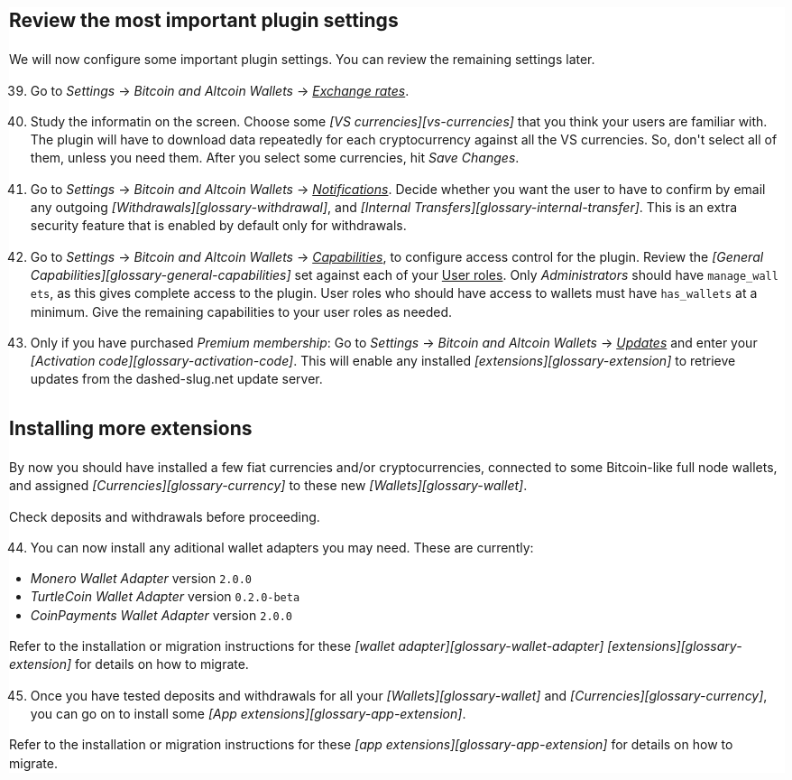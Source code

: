 ## Review the most important plugin settings

We will now configure some important plugin settings. You can review the remaining settings later.

39. Go to _Settings_ &rarr; _Bitcoin and Altcoin Wallets_ &rarr; _[Exchange rates][settings-rates]_.

40. Study the informatin on the screen. Choose some *[VS currencies][vs-currencies]* that you think your users are familiar with. The plugin will have to download data repeatedly for each cryptocurrency against all the VS currencies. So, don't select all of them, unless you need them. After you select some currencies, hit _Save Changes_.

41. Go to _Settings_ &rarr; _Bitcoin and Altcoin Wallets_ &rarr; _[Notifications][settings-notify]_. Decide whether you want the user to have to confirm by email any outgoing *[Withdrawals][glossary-withdrawal]*, and *[Internal Transfers][glossary-internal-transfer]*. This is an extra security feature that is enabled by default only for withdrawals.

42. Go to _Settings_ &rarr; _Bitcoin and Altcoin Wallets_ &rarr; _[Capabilities][settings-caps]_, to configure access control for the plugin. Review the *[General Capabilities][glossary-general-capabilities]* set against each of your [User roles][user-roles]. Only *Administrators* should have `manage_wallets`, as this gives complete access to the plugin. User roles who should have access to wallets must have `has_wallets` at a minimum. Give the remaining capabilities to your user roles as needed.

43. Only if you have purchased *Premium membership*: Go to _Settings_ &rarr; _Bitcoin and Altcoin Wallets_ &rarr; _[Updates][settings-updates]_ and enter your *[Activation code][glossary-activation-code]*. This will enable any installed *[extensions][glossary-extension]* to retrieve updates from the dashed-slug.net update server.

## Installing more extensions

By now you should have installed a few fiat currencies and/or cryptocurrencies, connected to some Bitcoin-like full node wallets, and assigned *[Currencies][glossary-currency]* to these new *[Wallets][glossary-wallet]*.

Check deposits and withdrawals before proceeding.

44. You can now install any aditional wallet adapters you may need. These are currently:

- _Monero Wallet Adapter_ version `2.0.0`
- _TurtleCoin Wallet Adapter_ version `0.2.0-beta`
- _CoinPayments Wallet Adapter_ version `2.0.0`

Refer to the installation or migration instructions for these *[wallet adapter][glossary-wallet-adapter]* *[extensions][glossary-extension]* for details on how to migrate.

45. Once you have tested deposits and withdrawals for all your *[Wallets][glossary-wallet]* and *[Currencies][glossary-currency]*, you can go on to install some *[App extensions][glossary-app-extension]*.

Refer to the installation or migration instructions for these *[app extensions][glossary-app-extension]* for details on how to migrate.


[fixer-io]: https://fixer.io/?fpr=dashed-slug "Fixer.io"

[bitcoin-core-install]: https://bitcoin.org/en/full-node#other-linux-daemon
[user-roles]: https://wordpress.org/support/article/roles-and-capabilities/ "Roles and Capabilities"

[admin-plugins]: /wp-admin/plugins.php
[migration]: /wp-admin/admin.php?page=wallets_docs&wallets-component=wallets&wallets-doc=migration
[bitcoin-conf-location]: https://en.bitcoin.it/wiki/Running_Bitcoin#Bitcoin.conf_Configuration_File
[wallets_wallet]: /wp-admin/edit.php?post_type=wallets_wallet
[troubleshooting]: /wp-admin/admin.php?page=wallets_docs&wallets-component=wallets&wallets-doc=troubleshooting
[fixer-io]: https://fixer.io/?fpr=dashed-slug "Fixer.io"
[settings-fiat]: /wp-admin/options-general.php?page=wallets_settings_page&tab=fiat
[settings-rates]: /wp-admin/options-general.php?page=wallets_settings_page&tab=rates
[settings-notify]: /wp-admin/options-general.php?page=wallets_settings_page&tab=notify
[settings-caps]: /wp-admin/options-general.php?page=wallets_settings_page&tab=caps
[settings-updates]: /wp-admin/options-general.php?page=wallets_settings_page&tab=updates
[fiat-deposits]: /wp-admin/admin.php?page=wallets_docs&wallets-component=wallets&wallets-doc=tools#fiat-deposits
[fiat-withdrawals]: /wp-admin/admin.php?page=wallets_docs&wallets-component=wallets&wallets-doc=tools#fiat-withdrawals
[troubleshooting]: /wp-admin/admin.php?page=wallets_docs&wallets-component=wallets&wallets-doc=troubleshooting
